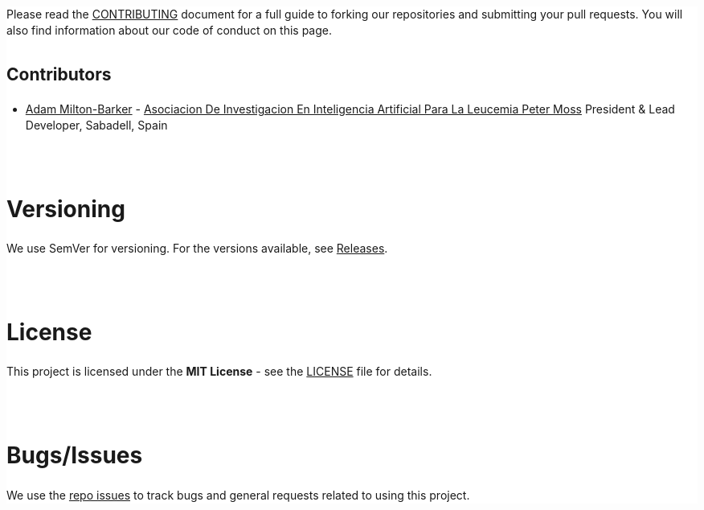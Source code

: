 Please read the [CONTRIBUTING](../../../../CONTRIBUTING.md "CONTRIBUTING") document for a full guide to forking our repositories and submitting your pull requests. You will also find information about our code of conduct on this page.

## Contributors

- [Adam Milton-Barker](https://www.leukemiaresearchassociation.ai/team/adam-milton-barker "Adam Milton-Barker") - [Asociacion De Investigacion En Inteligencia Artificial Para La Leucemia Peter Moss](https://www.leukemiaresearchassociation.ai "Asociacion De Investigacion En Inteligencia Artificial Para La Leucemia Peter Moss") President & Lead Developer, Sabadell, Spain

&nbsp;

# Versioning

We use SemVer for versioning. For the versions available, see [Releases](../../../../releases "Releases").

&nbsp;

# License

This project is licensed under the **MIT License** - see the [LICENSE](../../../../LICENSE "LICENSE") file for details.

&nbsp;

# Bugs/Issues

We use the [repo issues](../../../../issues "repo issues") to track bugs and general requests related to using this project.